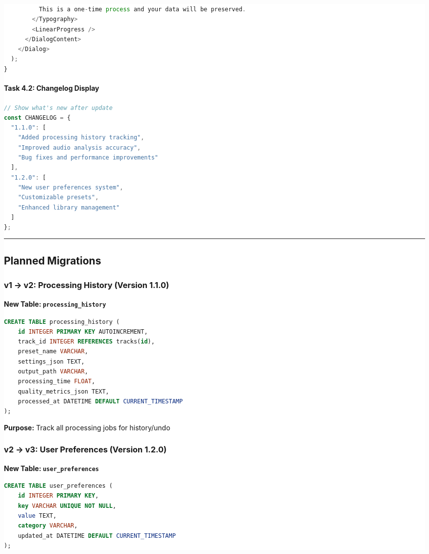 ```typescript
          This is a one-time process and your data will be preserved.
        </Typography>
        <LinearProgress />
      </DialogContent>
    </Dialog>
  );
}
```

#### Task 4.2: Changelog Display
```typescript
// Show what's new after update
const CHANGELOG = {
  "1.1.0": [
    "Added processing history tracking",
    "Improved audio analysis accuracy",
    "Bug fixes and performance improvements"
  ],
  "1.2.0": [
    "New user preferences system",
    "Customizable presets",
    "Enhanced library management"
  ]
};
```

---

## Planned Migrations

### v1 → v2: Processing History (Version 1.1.0)

**New Table: `processing_history`**
```sql
CREATE TABLE processing_history (
    id INTEGER PRIMARY KEY AUTOINCREMENT,
    track_id INTEGER REFERENCES tracks(id),
    preset_name VARCHAR,
    settings_json TEXT,
    output_path VARCHAR,
    processing_time FLOAT,
    quality_metrics_json TEXT,
    processed_at DATETIME DEFAULT CURRENT_TIMESTAMP
);
```

**Purpose:** Track all processing jobs for history/undo

### v2 → v3: User Preferences (Version 1.2.0)

**New Table: `user_preferences`**
```sql
CREATE TABLE user_preferences (
    id INTEGER PRIMARY KEY,
    key VARCHAR UNIQUE NOT NULL,
    value TEXT,
    category VARCHAR,
    updated_at DATETIME DEFAULT CURRENT_TIMESTAMP
);
```
